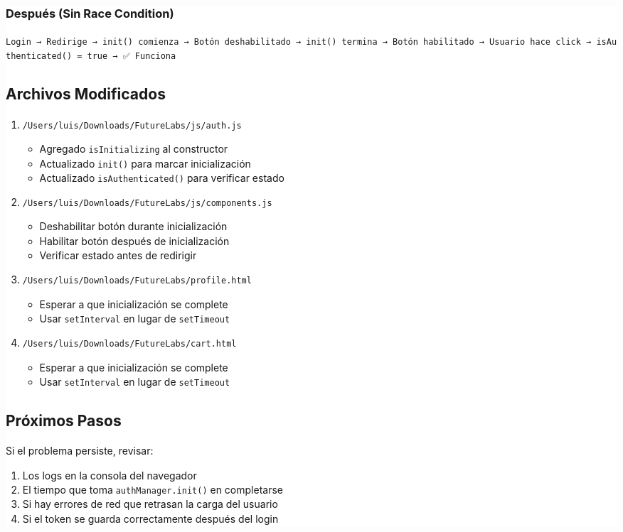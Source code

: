 ### Después (Sin Race Condition)
```
Login → Redirige → init() comienza → Botón deshabilitado → init() termina → Botón habilitado → Usuario hace click → isAuthenticated() = true → ✅ Funciona
```

## Archivos Modificados

1. `/Users/luis/Downloads/FutureLabs/js/auth.js`
   - Agregado `isInitializing` al constructor
   - Actualizado `init()` para marcar inicialización
   - Actualizado `isAuthenticated()` para verificar estado

2. `/Users/luis/Downloads/FutureLabs/js/components.js`
   - Deshabilitar botón durante inicialización
   - Habilitar botón después de inicialización
   - Verificar estado antes de redirigir

3. `/Users/luis/Downloads/FutureLabs/profile.html`
   - Esperar a que inicialización se complete
   - Usar `setInterval` en lugar de `setTimeout`

4. `/Users/luis/Downloads/FutureLabs/cart.html`
   - Esperar a que inicialización se complete
   - Usar `setInterval` en lugar de `setTimeout`

## Próximos Pasos

Si el problema persiste, revisar:
1. Los logs en la consola del navegador
2. El tiempo que toma `authManager.init()` en completarse
3. Si hay errores de red que retrasan la carga del usuario
4. Si el token se guarda correctamente después del login




